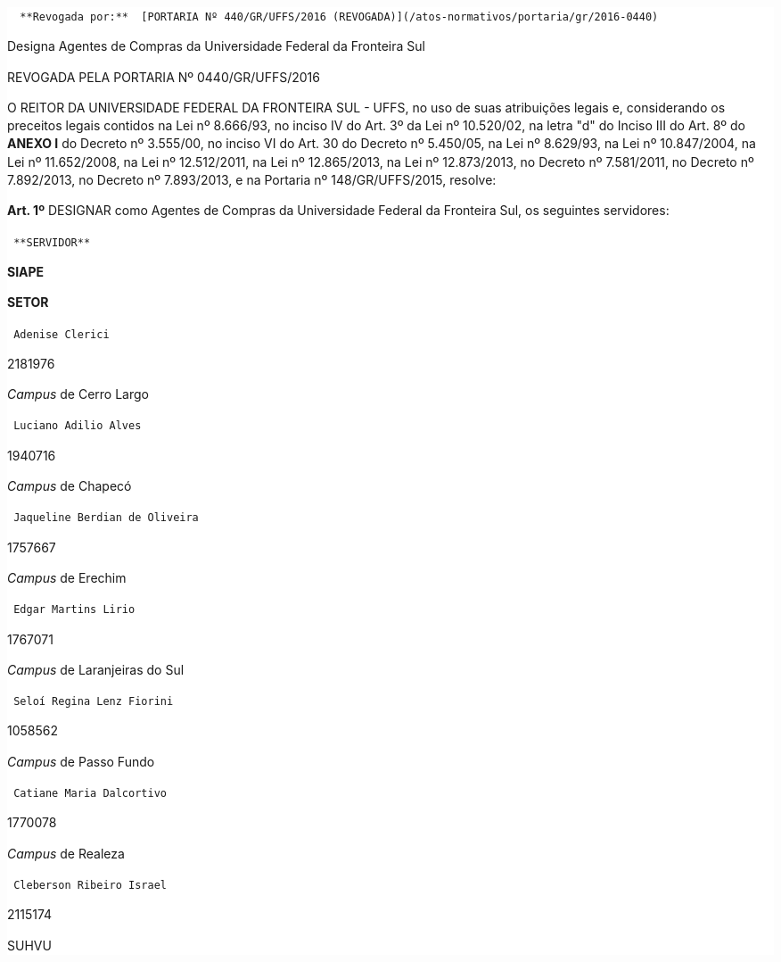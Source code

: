       **Revogada por:**  [PORTARIA Nº 440/GR/UFFS/2016 (REVOGADA)](/atos-normativos/portaria/gr/2016-0440) 

   Designa Agentes de Compras da Universidade Federal da Fronteira Sul  

REVOGADA PELA PORTARIA Nº 0440/GR/UFFS/2016

 O REITOR DA UNIVERSIDADE FEDERAL DA FRONTEIRA SUL - UFFS, no uso de suas atribuições legais e, considerando os preceitos legais contidos na Lei nº 8.666/93, no inciso IV do Art. 3º da Lei nº 10.520/02, na letra "d" do Inciso III do Art. 8º do **ANEXO I** do Decreto nº 3.555/00, no inciso VI do Art. 30 do Decreto nº 5.450/05, na Lei nº 8.629/93, na Lei nº 10.847/2004, na Lei nº 11.652/2008, na Lei nº 12.512/2011, na Lei nº 12.865/2013, na Lei nº 12.873/2013, no Decreto nº 7.581/2011, no Decreto nº 7.892/2013, no Decreto nº 7.893/2013, e na Portaria nº 148/GR/UFFS/2015, resolve:

 **Art. 1º** DESIGNAR como Agentes de Compras da Universidade Federal da Fronteira Sul, os seguintes servidores:

     **SERVIDOR**

   **SIAPE**

   **SETOR**

     Adenise Clerici

   2181976

   *Campus* de Cerro Largo

     Luciano Adilio Alves

   1940716

   *Campus* de Chapecó

     Jaqueline Berdian de Oliveira

   1757667

   *Campus* de Erechim

     Edgar Martins Lirio

   1767071

   *Campus* de Laranjeiras do Sul

     Seloí Regina Lenz Fiorini

   1058562

   *Campus* de Passo Fundo

     Catiane Maria Dalcortivo

   1770078

   *Campus* de Realeza

     Cleberson Ribeiro Israel

   2115174

   SUHVU
